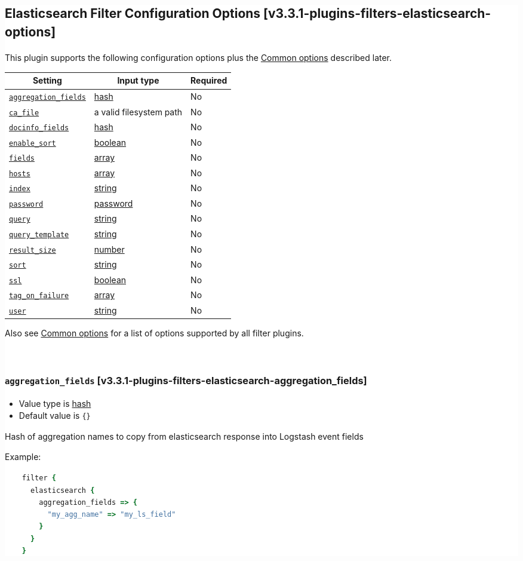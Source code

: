 
## Elasticsearch Filter Configuration Options [v3.3.1-plugins-filters-elasticsearch-options]

This plugin supports the following configuration options plus the [Common options](v3-3-1-plugins-filters-elasticsearch.md#v3.3.1-plugins-filters-elasticsearch-common-options) described later.

| Setting | Input type | Required |
| --- | --- | --- |
| [`aggregation_fields`](v3-3-1-plugins-filters-elasticsearch.md#v3.3.1-plugins-filters-elasticsearch-aggregation_fields) | [hash](logstash://reference/configuration-file-structure.md#hash) | No |
| [`ca_file`](v3-3-1-plugins-filters-elasticsearch.md#v3.3.1-plugins-filters-elasticsearch-ca_file) | a valid filesystem path | No |
| [`docinfo_fields`](v3-3-1-plugins-filters-elasticsearch.md#v3.3.1-plugins-filters-elasticsearch-docinfo_fields) | [hash](logstash://reference/configuration-file-structure.md#hash) | No |
| [`enable_sort`](v3-3-1-plugins-filters-elasticsearch.md#v3.3.1-plugins-filters-elasticsearch-enable_sort) | [boolean](logstash://reference/configuration-file-structure.md#boolean) | No |
| [`fields`](v3-3-1-plugins-filters-elasticsearch.md#v3.3.1-plugins-filters-elasticsearch-fields) | [array](logstash://reference/configuration-file-structure.md#array) | No |
| [`hosts`](v3-3-1-plugins-filters-elasticsearch.md#v3.3.1-plugins-filters-elasticsearch-hosts) | [array](logstash://reference/configuration-file-structure.md#array) | No |
| [`index`](v3-3-1-plugins-filters-elasticsearch.md#v3.3.1-plugins-filters-elasticsearch-index) | [string](logstash://reference/configuration-file-structure.md#string) | No |
| [`password`](v3-3-1-plugins-filters-elasticsearch.md#v3.3.1-plugins-filters-elasticsearch-password) | [password](logstash://reference/configuration-file-structure.md#password) | No |
| [`query`](v3-3-1-plugins-filters-elasticsearch.md#v3.3.1-plugins-filters-elasticsearch-query) | [string](logstash://reference/configuration-file-structure.md#string) | No |
| [`query_template`](v3-3-1-plugins-filters-elasticsearch.md#v3.3.1-plugins-filters-elasticsearch-query_template) | [string](logstash://reference/configuration-file-structure.md#string) | No |
| [`result_size`](v3-3-1-plugins-filters-elasticsearch.md#v3.3.1-plugins-filters-elasticsearch-result_size) | [number](logstash://reference/configuration-file-structure.md#number) | No |
| [`sort`](v3-3-1-plugins-filters-elasticsearch.md#v3.3.1-plugins-filters-elasticsearch-sort) | [string](logstash://reference/configuration-file-structure.md#string) | No |
| [`ssl`](v3-3-1-plugins-filters-elasticsearch.md#v3.3.1-plugins-filters-elasticsearch-ssl) | [boolean](logstash://reference/configuration-file-structure.md#boolean) | No |
| [`tag_on_failure`](v3-3-1-plugins-filters-elasticsearch.md#v3.3.1-plugins-filters-elasticsearch-tag_on_failure) | [array](logstash://reference/configuration-file-structure.md#array) | No |
| [`user`](v3-3-1-plugins-filters-elasticsearch.md#v3.3.1-plugins-filters-elasticsearch-user) | [string](logstash://reference/configuration-file-structure.md#string) | No |

Also see [Common options](v3-3-1-plugins-filters-elasticsearch.md#v3.3.1-plugins-filters-elasticsearch-common-options) for a list of options supported by all filter plugins.

 

### `aggregation_fields` [v3.3.1-plugins-filters-elasticsearch-aggregation_fields]

* Value type is [hash](logstash://reference/configuration-file-structure.md#hash)
* Default value is `{}`

Hash of aggregation names to copy from elasticsearch response into Logstash event fields

Example:

```ruby
    filter {
      elasticsearch {
        aggregation_fields => {
          "my_agg_name" => "my_ls_field"
        }
      }
    }
```
